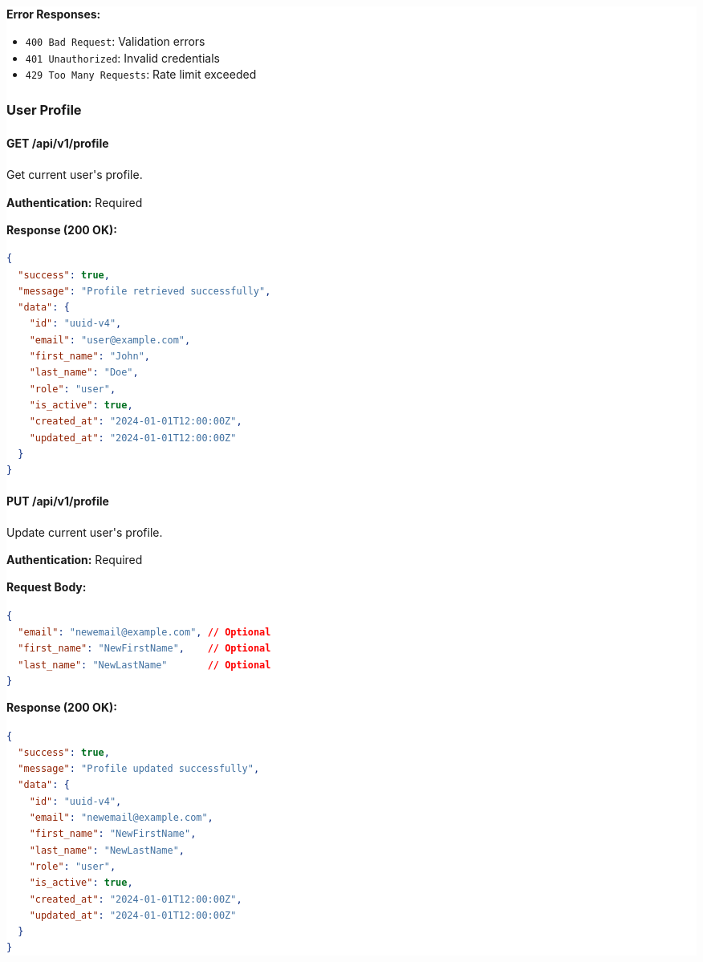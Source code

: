 **Error Responses:**
- `400 Bad Request`: Validation errors
- `401 Unauthorized`: Invalid credentials
- `429 Too Many Requests`: Rate limit exceeded

### User Profile

#### GET /api/v1/profile
Get current user's profile.

**Authentication:** Required

**Response (200 OK):**
```json
{
  "success": true,
  "message": "Profile retrieved successfully",
  "data": {
    "id": "uuid-v4",
    "email": "user@example.com",
    "first_name": "John",
    "last_name": "Doe",
    "role": "user",
    "is_active": true,
    "created_at": "2024-01-01T12:00:00Z",
    "updated_at": "2024-01-01T12:00:00Z"
  }
}
```

#### PUT /api/v1/profile
Update current user's profile.

**Authentication:** Required

**Request Body:**
```json
{
  "email": "newemail@example.com", // Optional
  "first_name": "NewFirstName",    // Optional
  "last_name": "NewLastName"       // Optional
}
```

**Response (200 OK):**
```json
{
  "success": true,
  "message": "Profile updated successfully",
  "data": {
    "id": "uuid-v4",
    "email": "newemail@example.com",
    "first_name": "NewFirstName",
    "last_name": "NewLastName",
    "role": "user",
    "is_active": true,
    "created_at": "2024-01-01T12:00:00Z",
    "updated_at": "2024-01-01T12:00:00Z"
  }
}
```
